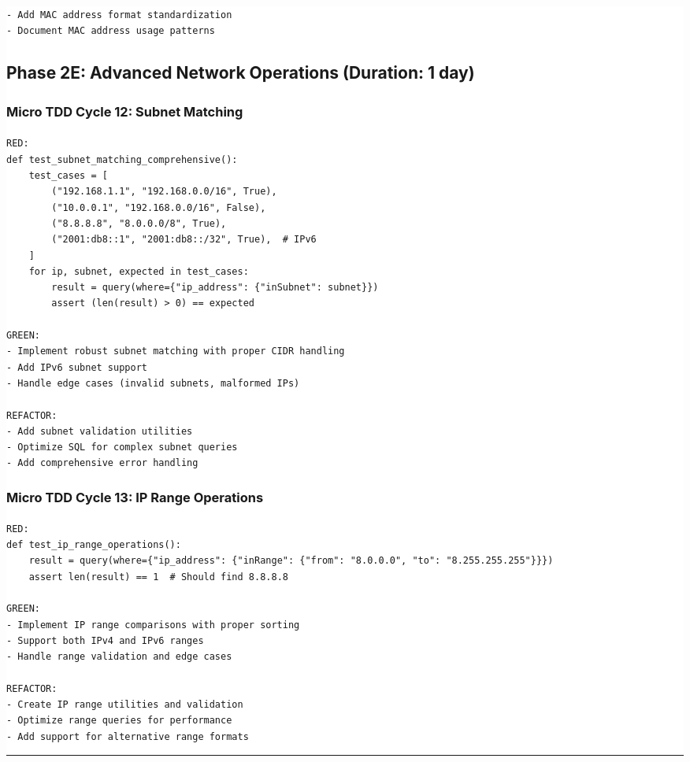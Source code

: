 ```
- Add MAC address format standardization
- Document MAC address usage patterns
```

## Phase 2E: Advanced Network Operations (Duration: 1 day)

### Micro TDD Cycle 12: Subnet Matching
```
RED:
def test_subnet_matching_comprehensive():
    test_cases = [
        ("192.168.1.1", "192.168.0.0/16", True),
        ("10.0.0.1", "192.168.0.0/16", False),
        ("8.8.8.8", "8.0.0.0/8", True),
        ("2001:db8::1", "2001:db8::/32", True),  # IPv6
    ]
    for ip, subnet, expected in test_cases:
        result = query(where={"ip_address": {"inSubnet": subnet}})
        assert (len(result) > 0) == expected

GREEN:
- Implement robust subnet matching with proper CIDR handling
- Add IPv6 subnet support
- Handle edge cases (invalid subnets, malformed IPs)

REFACTOR:
- Add subnet validation utilities
- Optimize SQL for complex subnet queries
- Add comprehensive error handling
```

### Micro TDD Cycle 13: IP Range Operations
```
RED:
def test_ip_range_operations():
    result = query(where={"ip_address": {"inRange": {"from": "8.0.0.0", "to": "8.255.255.255"}}})
    assert len(result) == 1  # Should find 8.8.8.8

GREEN:
- Implement IP range comparisons with proper sorting
- Support both IPv4 and IPv6 ranges
- Handle range validation and edge cases

REFACTOR:
- Create IP range utilities and validation
- Optimize range queries for performance
- Add support for alternative range formats
```

---
